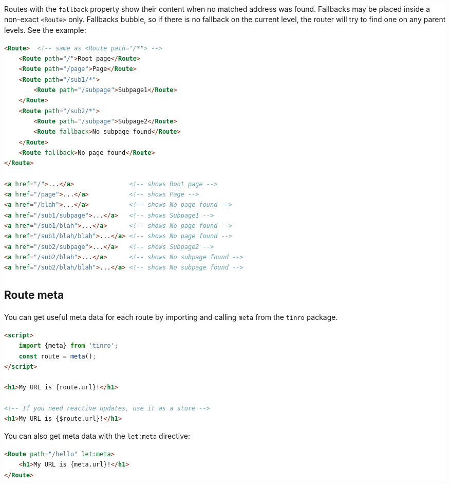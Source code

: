 Routes with the `fallback` property show their content when no matched address was found. Fallbacks may be placed inside a non-exact `<Route>` only. Fallbacks bubble, so if there is no fallback on the current level, the router will try to find one on any parent levels. See the example:

```html
<Route>  <!-- same as <Route path="/*"> -->
    <Route path="/">Root page</Route>
    <Route path="/page">Page</Route>
    <Route path="/sub1/*">
        <Route path="/subpage">Subpage1</Route>
    </Route>
    <Route path="/sub2/*">
        <Route path="/subpage">Subpage2</Route>
        <Route fallback>No subpage found</Route>
    </Route>
    <Route fallback>No page found</Route>
</Route>

<a href="/">...</a>               <!-- shows Root page -->
<a href="/page">...</a>           <!-- shows Page -->
<a href="/blah">...</a>           <!-- shows No page found -->
<a href="/sub1/subpage">...</a>   <!-- shows Subpage1 -->
<a href="/sub1/blah">...</a>      <!-- shows No page found -->
<a href="/sub1/blah/blah">...</a> <!-- shows No page found -->
<a href="/sub2/subpage">...</a>   <!-- shows Subpage2 -->
<a href="/sub2/blah">...</a>      <!-- shows No subpage found -->
<a href="/sub2/blah/blah">...</a> <!-- shows No subpage found -->
```

## Route meta

You can get useful meta data for each route by importing and calling `meta` from the `tinro` package.

```html 
<script>
    import {meta} from 'tinro';
    const route = meta();  
</script>

<h1>My URL is {route.url}!</h1>

<!-- If you need reactive updates, use it as a store -->
<h1>My URL is {$route.url}!</h1>
```

You can also get meta data with the `let:meta` directive:

```html 
<Route path="/hello" let:meta>
    <h1>My URL is {meta.url}!</h1>
</Route>
```
